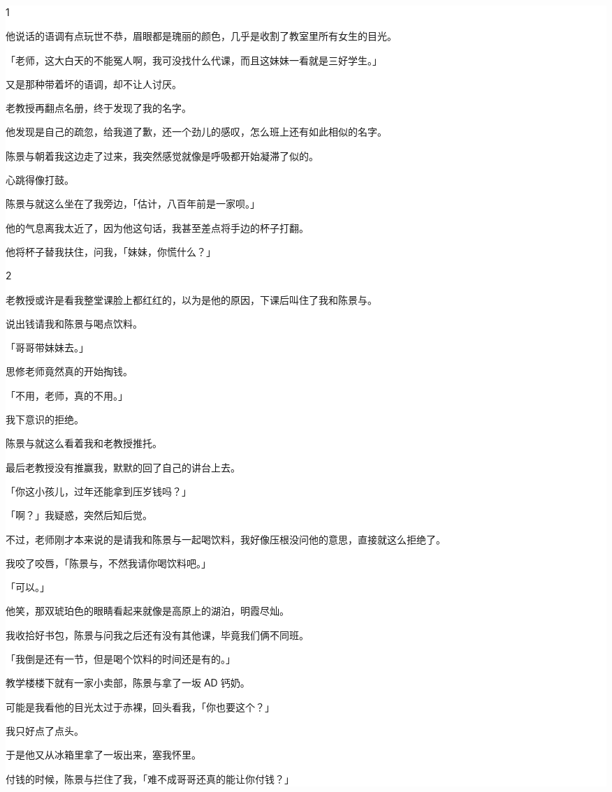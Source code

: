 1

他说话的语调有点玩世不恭，眉眼都是瑰丽的颜色，几乎是收割了教室里所有女生的目光。

「老师，这大白天的不能冤人啊，我可没找什么代课，而且这妹妹一看就是三好学生。」

又是那种带着坏的语调，却不让人讨厌。

老教授再翻点名册，终于发现了我的名字。

他发现是自己的疏忽，给我道了歉，还一个劲儿的感叹，怎么班上还有如此相似的名字。

陈景与朝着我这边走了过来，我突然感觉就像是呼吸都开始凝滞了似的。

心跳得像打鼓。

陈景与就这么坐在了我旁边，「估计，八百年前是一家呗。」

他的气息离我太近了，因为他这句话，我甚至差点将手边的杯子打翻。

他将杯子替我扶住，问我，「妹妹，你慌什么？」

2

老教授或许是看我整堂课脸上都红红的，以为是他的原因，下课后叫住了我和陈景与。

说出钱请我和陈景与喝点饮料。

「哥哥带妹妹去。」

思修老师竟然真的开始掏钱。

「不用，老师，真的不用。」

我下意识的拒绝。

陈景与就这么看着我和老教授推托。

最后老教授没有推赢我，默默的回了自己的讲台上去。

「你这小孩儿，过年还能拿到压岁钱吗？」

「啊？」我疑惑，突然后知后觉。

不过，老师刚才本来说的是请我和陈景与一起喝饮料，我好像压根没问他的意思，直接就这么拒绝了。

我咬了咬唇，「陈景与，不然我请你喝饮料吧。」

「可以。」

他笑，那双琥珀色的眼睛看起来就像是高原上的湖泊，明霞尽灿。

我收拾好书包，陈景与问我之后还有没有其他课，毕竟我们俩不同班。

「我倒是还有一节，但是喝个饮料的时间还是有的。」

教学楼楼下就有一家小卖部，陈景与拿了一坂 AD 钙奶。

可能是我看他的目光太过于赤裸，回头看我，「你也要这个？」

我只好点了点头。

于是他又从冰箱里拿了一坂出来，塞我怀里。

付钱的时候，陈景与拦住了我，「难不成哥哥还真的能让你付钱？」
